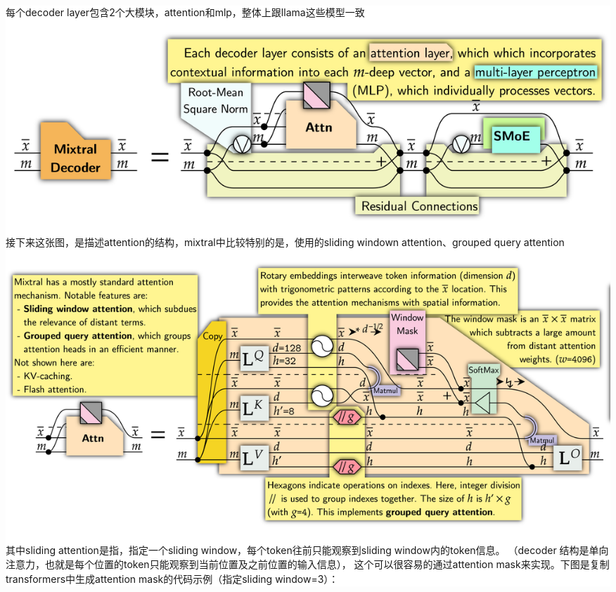 每个decoder layer包含2个大模块，attention和mlp，整体上跟llama这些模型一致

![](.02_mixtral_moe_原理和代码_images/mixtral_moe内部结构.png)

接下来这张图，是描述attention的结构，mixtral中比较特别的是，使用的sliding windown attention、grouped query attention

![](.02_mixtral_moe_原理和代码_images/mixtral_moe_attention结构.png)

其中sliding attention是指，指定一个sliding window，每个token往前只能观察到sliding window内的token信息。
（decoder 结构是单向注意力，也就是每个位置的token只能观察到当前位置及之前位置的输入信息），
这个可以很容易的通过attention mask来实现。下图是复制transformers中生成attention mask的代码示例（指定sliding window=3）：
